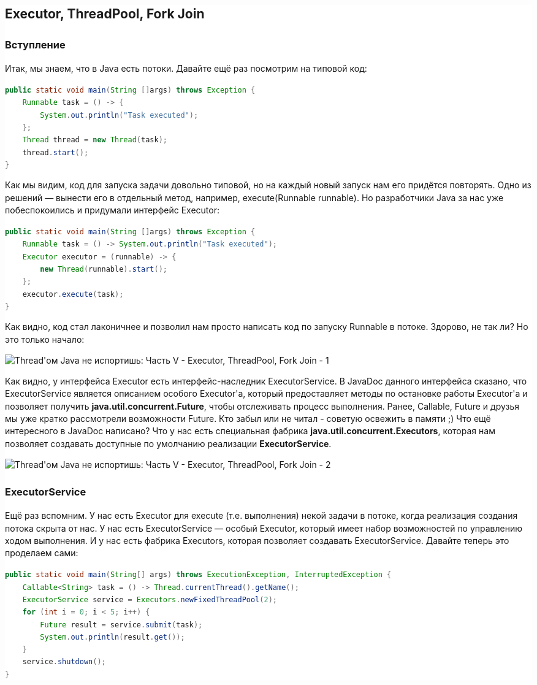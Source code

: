 ## Executor, ThreadPool, Fork Join

### Вступление

Итак, мы знаем, что в Java есть потоки. Давайте ещё раз посмотрим на типовой код:

```java
public static void main(String []args) throws Exception {
	Runnable task = () -> {
		System.out.println("Task executed");
	};
	Thread thread = new Thread(task);
	thread.start();
}
```

Как мы видим, код для запуска задачи довольно типовой, но на каждый новый запуск нам его придётся повторять. Одно из решений — вынести его в отдельный метод, например, execute(Runnable runnable). Но разработчики Java за нас уже побеспокоились и придумали интерфейс Executor:

```java
public static void main(String []args) throws Exception {
	Runnable task = () -> System.out.println("Task executed");
	Executor executor = (runnable) -> {
		new Thread(runnable).start();
	};
	executor.execute(task);
}
```

Как видно, код стал лаконичнее и позволил нам просто написать код по запуску Runnable в потоке. Здорово, не так ли? Но это только начало:

![Thread'ом Java не испортишь: Часть V - Executor, ThreadPool, Fork Join - 1](https://user-images.githubusercontent.com/4215285/73782843-c7781b00-47a3-11ea-9ea2-86069c1ce3f7.png)

Как видно, у интерфейса Executor есть интерфейс-наследник ExecutorService. В JavaDoc данного интерфейса сказано, что ExecutorService является описанием особого Executor'а, который предоставляет методы по остановке работы Executor'а и позволяет получить **java.util.concurrent.Future**, чтобы отслеживать процесс выполнения. Ранее, Callable, Future и друзья мы уже кратко рассмотрели возможности Future. Кто забыл или не читал - советую освежить в памяти ;) Что ещё интересного в JavaDoc написано? Что у нас есть специальная фабрика **java.util.concurrent.Executors**, которая нам позволяет создавать доступные по умолчанию реализации **ExecutorService**.

![Thread'ом Java не испортишь: Часть V - Executor, ThreadPool, Fork Join - 2](https://user-images.githubusercontent.com/4215285/73782852-ca730b80-47a3-11ea-8902-1449ce7cfe14.png)

### ExecutorService

Ещё раз вспомним. У нас есть Executor для execute (т.е. выполнения) некой задачи в потоке, когда реализация создания потока скрыта от нас. У нас есть ExecutorService — особый Executor, который имеет набор возможностей по управлению ходом выполнения. И у нас есть фабрика Executors, которая позволяет создавать ExecutorService. Давайте теперь это проделаем сами:

```java
public static void main(String[] args) throws ExecutionException, InterruptedException {
	Callable<String> task = () -> Thread.currentThread().getName();
	ExecutorService service = Executors.newFixedThreadPool(2);
	for (int i = 0; i < 5; i++) {
		Future result = service.submit(task);
		System.out.println(result.get());
	}
	service.shutdown();
}
```
